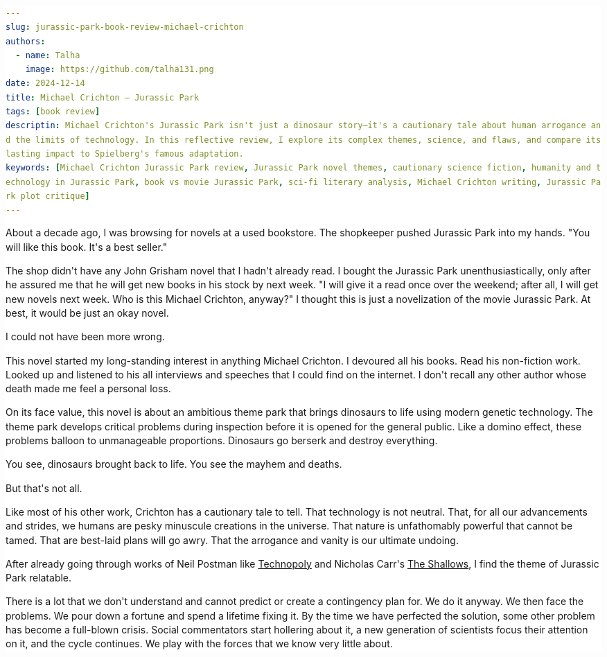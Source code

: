 ```yaml
---
slug: jurassic-park-book-review-michael-crichton
authors:
  - name: Talha
    image: https://github.com/talha131.png
date: 2024-12-14
title: Michael Crichton – Jurassic Park
tags: [book review]
descriptin: Michael Crichton's Jurassic Park isn't just a dinosaur story—it's a cautionary tale about human arrogance and the limits of technology. In this reflective review, I explore its complex themes, science, and flaws, and compare its lasting impact to Spielberg's famous adaptation.
keywords: [Michael Crichton Jurassic Park review, Jurassic Park novel themes, cautionary science fiction, humanity and technology in Jurassic Park, book vs movie Jurassic Park, sci-fi literary analysis, Michael Crichton writing, Jurassic Park plot critique]
---
```


About a decade ago, I was browsing for novels at a used bookstore. The shopkeeper pushed Jurassic Park into my hands. "You will like this book. It's a best seller."

The shop didn't have any John Grisham novel that I hadn't already read. I bought the Jurassic Park unenthusiastically, only after he assured me that he will get new books in his stock by next week. "I will give it a read once over the weekend; after all, I will get new novels next week. Who is this Michael Crichton, anyway?"
I thought this is just a novelization of the movie Jurassic Park. At best, it would be just an okay novel.

I could not have been more wrong.

This novel started my long-standing interest in anything Michael Crichton. I devoured all his books. Read his non-fiction work. Looked up and listened to his all interviews and speeches that I could find on the internet. I don't recall any other author whose death made me feel a personal loss.

On its face value, this novel is about an ambitious theme park that brings dinosaurs to life using modern genetic technology. The theme park develops critical problems during inspection before it is opened for the general public. Like a domino effect, these problems balloon to unmanageable proportions. Dinosaurs go berserk and destroy everything.

You see, dinosaurs brought back to life. You see the mayhem and deaths.

But that's not all.

Like most of his other work, Crichton has a cautionary tale to tell. That technology is not neutral. That, for all our advancements and strides, we humans are pesky minuscule creations in the universe. That nature is unfathomably powerful that cannot be tamed. That are best-laid plans will go awry. That the arrogance and vanity is our ultimate undoing.

After already going through works of Neil Postman like [Technopoly](https://www.goodreads.com/book/show/79678) and Nicholas Carr's [The Shallows](https://www.goodreads.com/book/show/9778945), I find the theme of Jurassic Park relatable.

There is a lot that we don't understand and cannot predict or create a contingency plan for. We do it anyway. We then face the problems. We pour down a fortune and spend a lifetime fixing it. By the time we have perfected the solution, some other problem has become a full-blown crisis. Social commentators start hollering about it, a new generation of scientists focus their attention on it, and the cycle continues. We play with the forces that we know very little about.
